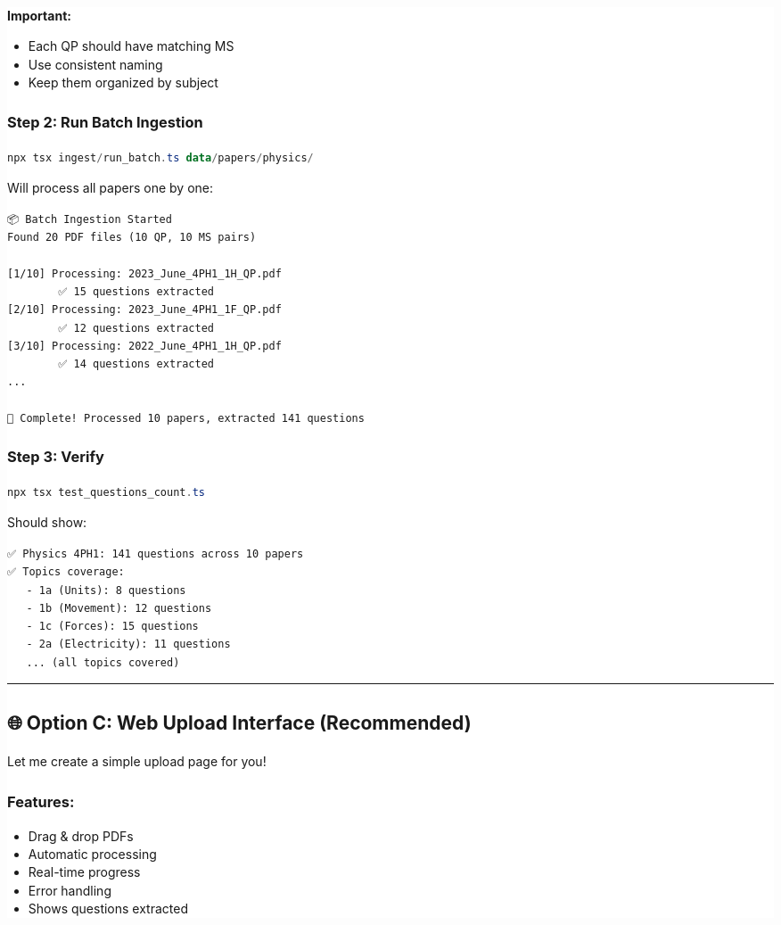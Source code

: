 **Important:**
- Each QP should have matching MS
- Use consistent naming
- Keep them organized by subject

### Step 2: Run Batch Ingestion

```powershell
npx tsx ingest/run_batch.ts data/papers/physics/
```

Will process all papers one by one:
```
📦 Batch Ingestion Started
Found 20 PDF files (10 QP, 10 MS pairs)

[1/10] Processing: 2023_June_4PH1_1H_QP.pdf
        ✅ 15 questions extracted
[2/10] Processing: 2023_June_4PH1_1F_QP.pdf
        ✅ 12 questions extracted
[3/10] Processing: 2022_June_4PH1_1H_QP.pdf
        ✅ 14 questions extracted
...

🎉 Complete! Processed 10 papers, extracted 141 questions
```

### Step 3: Verify

```powershell
npx tsx test_questions_count.ts
```

Should show:
```
✅ Physics 4PH1: 141 questions across 10 papers
✅ Topics coverage:
   - 1a (Units): 8 questions
   - 1b (Movement): 12 questions
   - 1c (Forces): 15 questions
   - 2a (Electricity): 11 questions
   ... (all topics covered)
```

---

## 🌐 Option C: Web Upload Interface (Recommended)

Let me create a simple upload page for you!

### Features:
- Drag & drop PDFs
- Automatic processing
- Real-time progress
- Error handling
- Shows questions extracted
